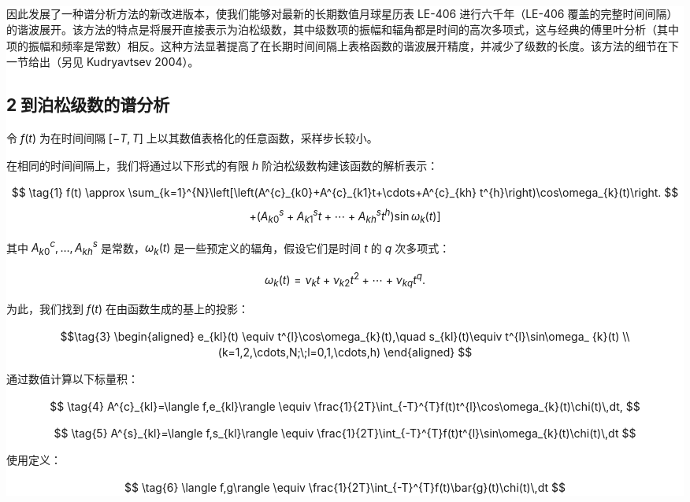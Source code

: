 因此发展了一种谱分析方法的新改进版本，使我们能够对最新的长期数值月球星历表 LE-406 进行六千年（LE-406
覆盖的完整时间间隔）的谐波展开。该方法的特点是将展开直接表示为泊松级数，其中级数项的振幅和辐角都是时间的高次多项式，这与经典的傅里叶分析（其中项的振幅和频率是常数）相反。这种方法显著提高了在长期时间间隔上表格函数的谐波展开精度，并减少了级数的长度。该方法的细节在下一节给出（另见
Kudryavtsev 2004）。

## 2 到泊松级数的谱分析

令 $f(t)$ 为在时间间隔 $[-T, T]$ 上以其数值表格化的任意函数，采样步长较小。

在相同的时间间隔上，我们将通过以下形式的有限 $h$ 阶泊松级数构建该函数的解析表示：

$$
\tag{1}
f(t) \approx \sum_{k=1}^{N}\left[\left(A^{c}_{k0}+A^{c}_{k1}t+\cdots+A^{c}_{kh} t^{h}\right)\cos\omega_{k}(t)\right.
$$
$$
\left.+\left(A^{s}_{k0}+A^{s}_{k1}t+\cdots+A^{s}_{kh}t^{h}\right) \sin\omega_{k}(t)\right]
$$

其中 $A^{c}_{k0},\ldots,A^{s}_{kh}$ 是常数，$\omega_{k}(t)$ 是一些预定义的辐角，假设它们是时间 $t$ 的 $q$ 次多项式：

$$
\tag{2}
\omega_{k}(t)=\nu_{k}t+\nu_{k2}t^{2}+\cdots+\nu_{kq}t^{q}.
$$

为此，我们找到 $f(t)$ 在由函数生成的基上的投影：

$$\tag{3}
\begin{aligned}
e_{kl}(t) \equiv t^{l}\cos\omega_{k}(t),\quad s_{kl}(t)\equiv t^{l}\sin\omega_ {k}(t) \\
(k=1,2,\cdots,N;\;l=0,1,\cdots,h)
\end{aligned}
$$

通过数值计算以下标量积：

$$
\tag{4}
A^{c}_{kl}=\langle f,e_{kl}\rangle \equiv \frac{1}{2T}\int_{-T}^{T}f(t)t^{l}\cos\omega_{k}(t)\chi(t)\,dt,
$$

$$
\tag{5}
A^{s}_{kl}=\langle f,s_{kl}\rangle \equiv \frac{1}{2T}\int_{-T}^{T}f(t)t^{l}\sin\omega_{k}(t)\chi(t)\,dt
$$

使用定义：

$$
\tag{6}
\langle f,g\rangle \equiv \frac{1}{2T}\int_{-T}^{T}f(t)\bar{g}(t)\chi(t)\,dt
$$

